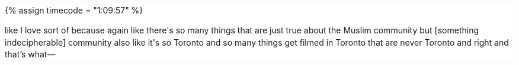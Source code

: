 </credits>
{% assign timecode = "1:09:57" %}
<credits {% include timecode %} header="Audience-member:">

like I love sort of because again like there's so many things that are just true about the Muslim community but [something indecipherable] community also like it's so Toronto and so many things get filmed in Toronto that are never Toronto and right and that’s what—

</credits>
<nick {% include timecode %}>

